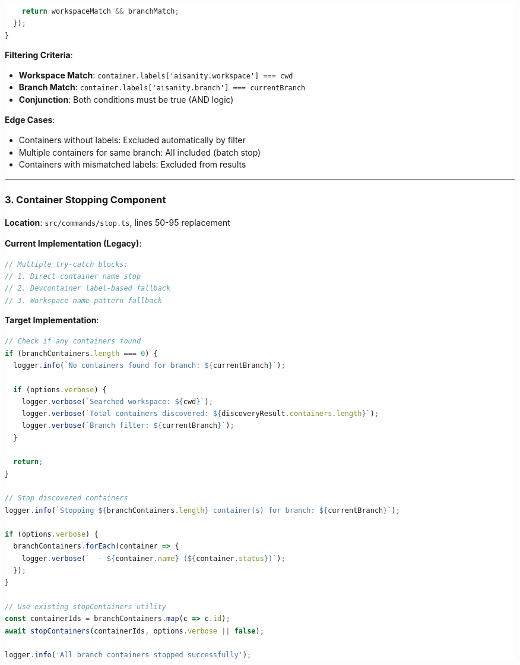 ```typescript
    return workspaceMatch && branchMatch;
  });
}
```

**Filtering Criteria**:
- **Workspace Match**: `container.labels['aisanity.workspace'] === cwd`
- **Branch Match**: `container.labels['aisanity.branch'] === currentBranch`
- **Conjunction**: Both conditions must be true (AND logic)

**Edge Cases**:
- Containers without labels: Excluded automatically by filter
- Multiple containers for same branch: All included (batch stop)
- Containers with mismatched labels: Excluded from results

---

### 3. Container Stopping Component

**Location**: `src/commands/stop.ts`, lines 50-95 replacement

**Current Implementation (Legacy)**:
```typescript
// Multiple try-catch blocks:
// 1. Direct container name stop
// 2. Devcontainer label-based fallback
// 3. Workspace name pattern fallback
```

**Target Implementation**:
```typescript
// Check if any containers found
if (branchContainers.length === 0) {
  logger.info(`No containers found for branch: ${currentBranch}`);
  
  if (options.verbose) {
    logger.verbose(`Searched workspace: ${cwd}`);
    logger.verbose(`Total containers discovered: ${discoveryResult.containers.length}`);
    logger.verbose(`Branch filter: ${currentBranch}`);
  }
  
  return;
}

// Stop discovered containers
logger.info(`Stopping ${branchContainers.length} container(s) for branch: ${currentBranch}`);

if (options.verbose) {
  branchContainers.forEach(container => {
    logger.verbose(`  - ${container.name} (${container.status})`);
  });
}

// Use existing stopContainers utility
const containerIds = branchContainers.map(c => c.id);
await stopContainers(containerIds, options.verbose || false);

logger.info('All branch containers stopped successfully');
```
